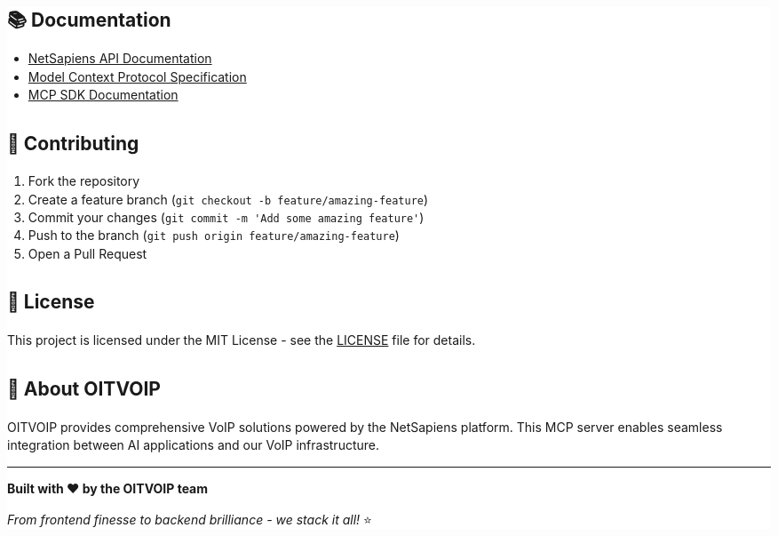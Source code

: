 ## 📚 Documentation

- [NetSapiens API Documentation](https://docs.ns-api.com/)
- [Model Context Protocol Specification](https://modelcontextprotocol.io/)
- [MCP SDK Documentation](https://github.com/modelcontextprotocol/typescript-sdk)

## 🤝 Contributing

1. Fork the repository
2. Create a feature branch (`git checkout -b feature/amazing-feature`)
3. Commit your changes (`git commit -m 'Add some amazing feature'`)
4. Push to the branch (`git push origin feature/amazing-feature`)
5. Open a Pull Request

## 📄 License

This project is licensed under the MIT License - see the [LICENSE](LICENSE) file for details.

## 🏢 About OITVOIP

OITVOIP provides comprehensive VoIP solutions powered by the NetSapiens platform. This MCP server enables seamless integration between AI applications and our VoIP infrastructure.

---

**Built with ❤️ by the OITVOIP team**

*From frontend finesse to backend brilliance - we stack it all!* ⭐